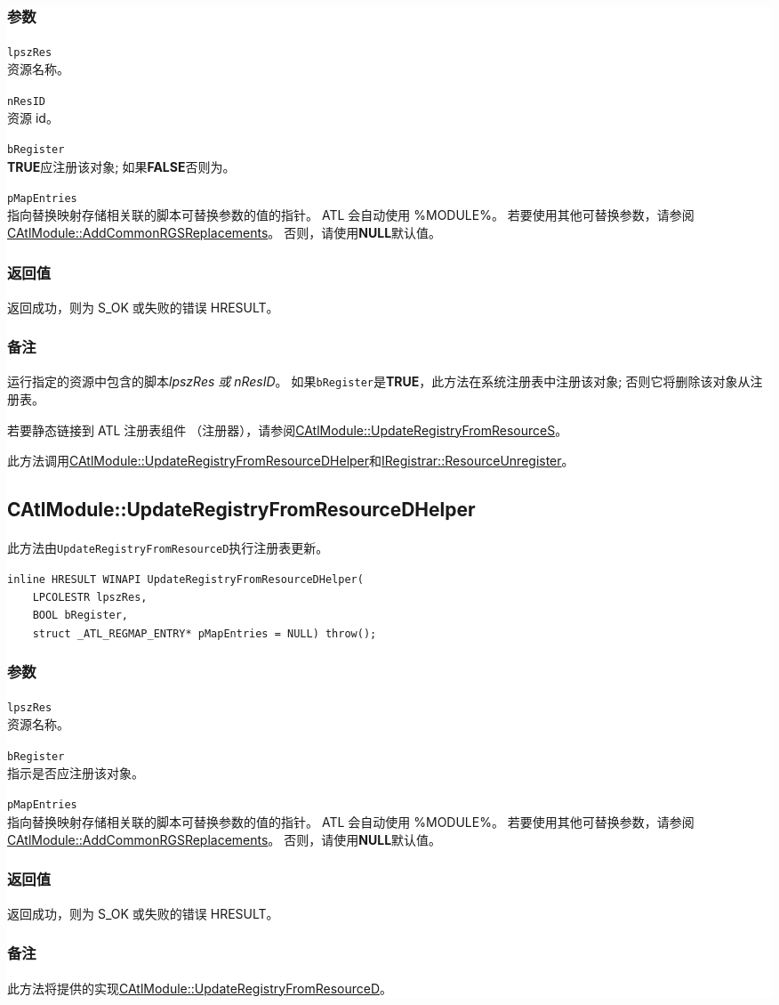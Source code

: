 ### <a name="parameters"></a>参数  
 `lpszRes`  
 资源名称。  
  
 `nResID`  
 资源 id。  
  
 `bRegister`  
 **TRUE**应注册该对象; 如果**FALSE**否则为。  
  
 `pMapEntries`  
 指向替换映射存储相关联的脚本可替换参数的值的指针。 ATL 会自动使用 %MODULE%。 若要使用其他可替换参数，请参阅[CAtlModule::AddCommonRGSReplacements](#addcommonrgsreplacements)。 否则，请使用**NULL**默认值。  
  
### <a name="return-value"></a>返回值  
 返回成功，则为 S_OK 或失败的错误 HRESULT。  
  
### <a name="remarks"></a>备注  
 运行指定的资源中包含的脚本*lpszRes 或 nResID*。 如果`bRegister`是**TRUE**，此方法在系统注册表中注册该对象; 否则它将删除该对象从注册表。  
  
 若要静态链接到 ATL 注册表组件 （注册器），请参阅[CAtlModule::UpdateRegistryFromResourceS](#updateregistryfromresources)。  
  
 此方法调用[CAtlModule::UpdateRegistryFromResourceDHelper](#updateregistryfromresourcedhelper)和[IRegistrar::ResourceUnregister](iregistrar-class.md#resourceunregister)。  
  
##  <a name="a-nameupdateregistryfromresourcedhelpera--catlmoduleupdateregistryfromresourcedhelper"></a><a name="updateregistryfromresourcedhelper"></a>CAtlModule::UpdateRegistryFromResourceDHelper  
 此方法由`UpdateRegistryFromResourceD`执行注册表更新。  
  
```
inline HRESULT WINAPI UpdateRegistryFromResourceDHelper(  
    LPCOLESTR lpszRes,
    BOOL bRegister,
    struct _ATL_REGMAP_ENTRY* pMapEntries = NULL) throw();
```  
  
### <a name="parameters"></a>参数  
 `lpszRes`  
 资源名称。  
  
 `bRegister`  
 指示是否应注册该对象。  
  
 `pMapEntries`  
 指向替换映射存储相关联的脚本可替换参数的值的指针。 ATL 会自动使用 %MODULE%。 若要使用其他可替换参数，请参阅[CAtlModule::AddCommonRGSReplacements](#addcommonrgsreplacements)。 否则，请使用**NULL**默认值。  
  
### <a name="return-value"></a>返回值  
 返回成功，则为 S_OK 或失败的错误 HRESULT。  
  
### <a name="remarks"></a>备注  
 此方法将提供的实现[CAtlModule::UpdateRegistryFromResourceD](#updateregistryfromresourced)。  
  